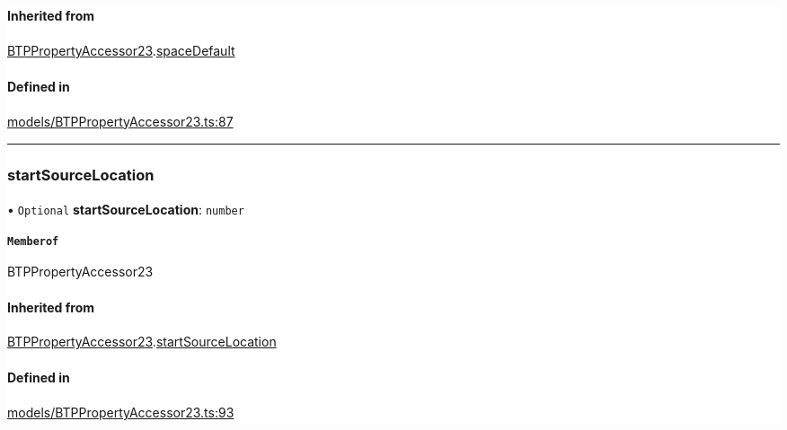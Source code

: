#### Inherited from

[BTPPropertyAccessor23](BTPPropertyAccessor23.md).[spaceDefault](BTPPropertyAccessor23.md#spacedefault)

#### Defined in

[models/BTPPropertyAccessor23.ts:87](https://github.com/toebes/onshape-typescript-fetch/blob/3e11ae1/models/BTPPropertyAccessor23.ts#L87)

___

### startSourceLocation

• `Optional` **startSourceLocation**: `number`

**`Memberof`**

BTPPropertyAccessor23

#### Inherited from

[BTPPropertyAccessor23](BTPPropertyAccessor23.md).[startSourceLocation](BTPPropertyAccessor23.md#startsourcelocation)

#### Defined in

[models/BTPPropertyAccessor23.ts:93](https://github.com/toebes/onshape-typescript-fetch/blob/3e11ae1/models/BTPPropertyAccessor23.ts#L93)
